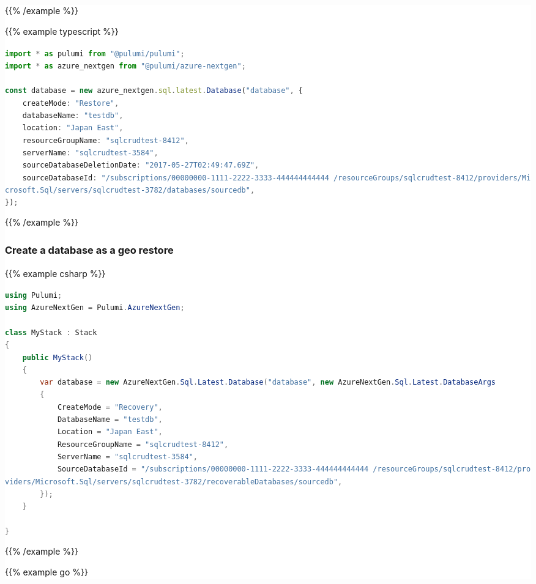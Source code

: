{{% /example %}}

{{% example typescript %}}

```typescript
import * as pulumi from "@pulumi/pulumi";
import * as azure_nextgen from "@pulumi/azure-nextgen";

const database = new azure_nextgen.sql.latest.Database("database", {
    createMode: "Restore",
    databaseName: "testdb",
    location: "Japan East",
    resourceGroupName: "sqlcrudtest-8412",
    serverName: "sqlcrudtest-3584",
    sourceDatabaseDeletionDate: "2017-05-27T02:49:47.69Z",
    sourceDatabaseId: "/subscriptions/00000000-1111-2222-3333-444444444444 /resourceGroups/sqlcrudtest-8412/providers/Microsoft.Sql/servers/sqlcrudtest-3782/databases/sourcedb",
});

```

{{% /example %}}

### Create a database as a geo restore
{{% example csharp %}}
```csharp
using Pulumi;
using AzureNextGen = Pulumi.AzureNextGen;

class MyStack : Stack
{
    public MyStack()
    {
        var database = new AzureNextGen.Sql.Latest.Database("database", new AzureNextGen.Sql.Latest.DatabaseArgs
        {
            CreateMode = "Recovery",
            DatabaseName = "testdb",
            Location = "Japan East",
            ResourceGroupName = "sqlcrudtest-8412",
            ServerName = "sqlcrudtest-3584",
            SourceDatabaseId = "/subscriptions/00000000-1111-2222-3333-444444444444 /resourceGroups/sqlcrudtest-8412/providers/Microsoft.Sql/servers/sqlcrudtest-3782/recoverableDatabases/sourcedb",
        });
    }

}

```

{{% /example %}}

{{% example go %}}
